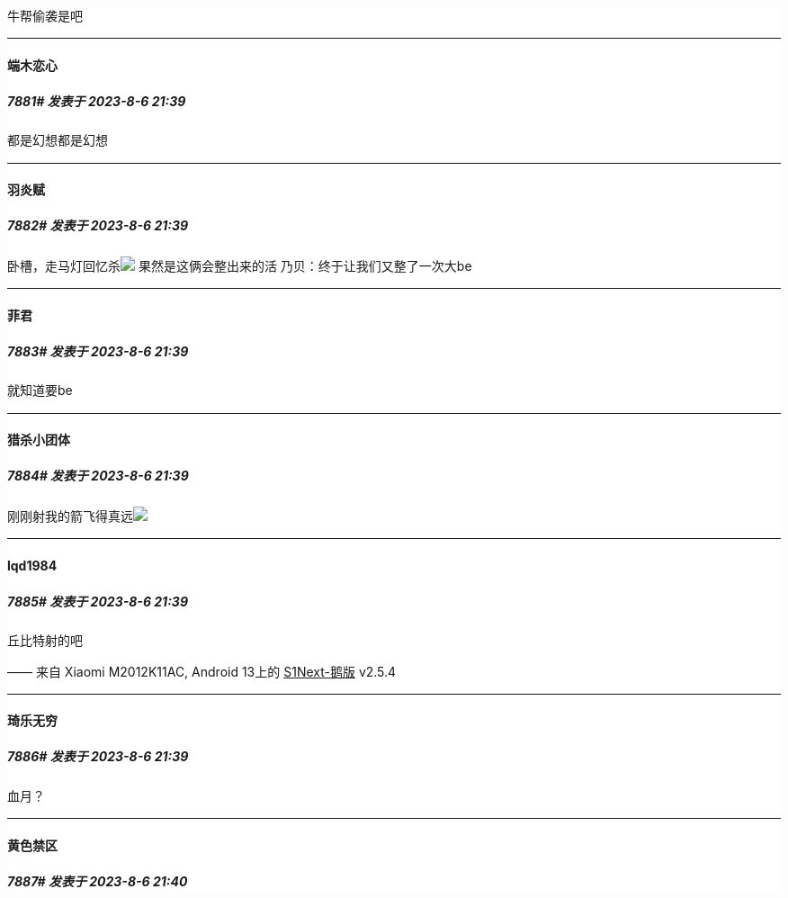 牛帮偷袭是吧

*****

####  端木恋心  
##### 7881#       发表于 2023-8-6 21:39

都是幻想都是幻想

*****

####  羽炎赋  
##### 7882#       发表于 2023-8-6 21:39

卧槽，走马灯回忆杀<img src="https://static.saraba1st.com/image/smiley/face2017/067.png" referrerpolicy="no-referrer">
果然是这俩会整出来的活
乃贝：终于让我们又整了一次大be

*****

####  菲君  
##### 7883#       发表于 2023-8-6 21:39

就知道要be

*****

####  猎杀小团体  
##### 7884#       发表于 2023-8-6 21:39

刚刚射我的箭飞得真远<img src="https://static.saraba1st.com/image/smiley/face2017/067.png" referrerpolicy="no-referrer">

*****

####  lqd1984  
##### 7885#       发表于 2023-8-6 21:39

丘比特射的吧

—— 来自 Xiaomi M2012K11AC, Android 13上的 [S1Next-鹅版](https://github.com/ykrank/S1-Next/releases) v2.5.4

*****

####  琦乐无穷  
##### 7886#       发表于 2023-8-6 21:39

血月？

*****

####  黄色禁区  
##### 7887#       发表于 2023-8-6 21:40
